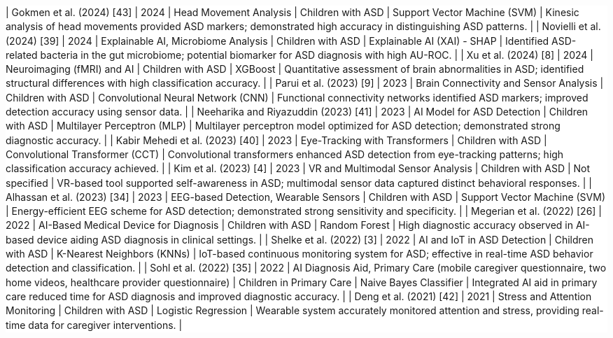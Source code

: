 | Gokmen et al. (2024) [43]            | 2024 | Head Movement Analysis                                                                                                        | Children with ASD                                                  | Support Vector Machine (SVM)                                       | Kinesic analysis of head movements provided ASD markers; demonstrated high accuracy in distinguishing ASD patterns.                                              |
| Novielli et al. (2024) [39]          | 2024 | Explainable AI, Microbiome Analysis                                                                                           | Children with ASD                                                  | Explainable AI (XAI) - SHAP                                        | Identified ASD-related bacteria in the gut microbiome; potential biomarker for ASD diagnosis with high AU-ROC.                                                   |
| Xu et al. (2024) [8]                 | 2024 | Neuroimaging (fMRI) and AI                                                                                                    | Children with ASD                                                  | XGBoost                                                            | Quantitative assessment of brain abnormalities in ASD; identified structural differences with high classification accuracy.                                      |
| Parui et al. (2023) [9]              | 2023 | Brain Connectivity and Sensor Analysis                                                                                        | Children with ASD                                                  | Convolutional Neural Network (CNN)                                 | Functional connectivity networks identified ASD markers; improved detection accuracy using sensor data.                                                          |
| Neeharika and Riyazuddin (2023) [41] | 2023 | AI Model for ASD Detection                                                                                                    | Children with ASD                                                  | Multilayer Perceptron (MLP)                                        | Multilayer perceptron model optimized for ASD detection; demonstrated strong diagnostic accuracy.                                                                |
| Kabir Mehedi et al. (2023) [40]      | 2023 | Eye-Tracking with Transformers                                                                                                | Children with ASD                                                  | Convolutional Transformer (CCT)                                    | Convolutional transformers enhanced ASD detection from eye-tracking patterns; high classification accuracy achieved.                                             |
| Kim et al. (2023) [4]                | 2023 | VR and Multimodal Sensor Analysis                                                                                             | Children with ASD                                                  | Not specified                                                      | VR-based tool supported self-awareness in ASD; multimodal sensor data captured distinct behavioral responses.                                                    |
| Alhassan et al. (2023) [34]          | 2023 | EEG-based Detection, Wearable Sensors                                                                                         | Children with ASD                                                  | Support Vector Machine (SVM)                                       | Energy-efficient EEG scheme for ASD detection; demonstrated strong sensitivity and specificity.                                                                  |
| Megerian et al. (2022) [26]          | 2022 | AI-Based Medical Device for Diagnosis                                                                                         | Children with ASD                                                  | Random Forest                                                      | High diagnostic accuracy observed in AI-based device aiding ASD diagnosis in clinical settings.                                                                  |
| Shelke et al. (2022) [3]             | 2022 | AI and IoT in ASD Detection                                                                                                   | Children with ASD                                                  | K-Nearest Neighbors (KNNs)                                         | IoT-based continuous monitoring system for ASD; effective in real-time ASD behavior detection and classification.                                                |
| Sohl et al. (2022) [35]              | 2022 | AI Diagnosis Aid, Primary Care (mobile caregiver questionnaire, two home videos, healthcare provider questionnaire)           | Children in Primary Care                                           | Naive Bayes Classifier                                             | Integrated AI aid in primary care reduced time for ASD diagnosis and improved diagnostic accuracy.                                                               |
| Deng et al. (2021) [42]              | 2021 | Stress and Attention Monitoring                                                                                               | Children with ASD                                                  | Logistic Regression                                                | Wearable system accurately monitored attention and stress, providing real-time data for caregiver interventions.                                                 |
